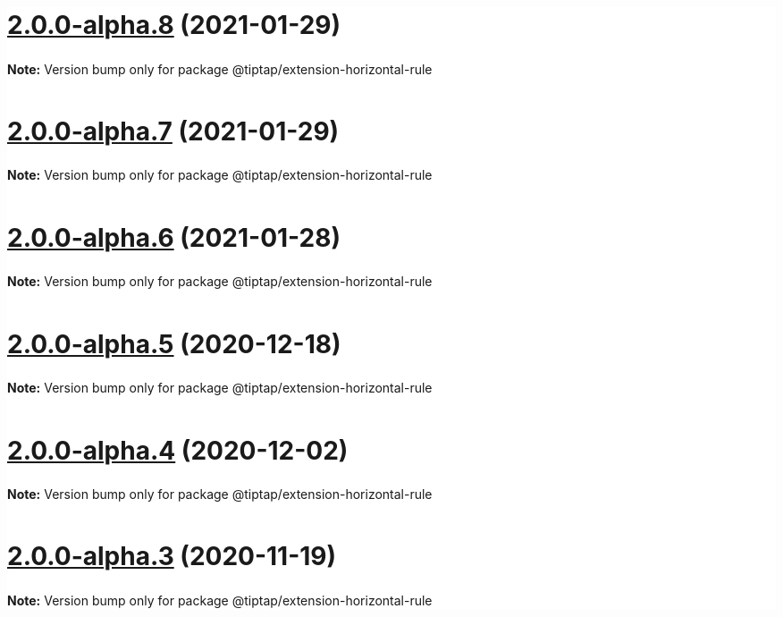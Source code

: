 
# [2.0.0-alpha.8](https://github.com/ueberdosis/tiptap/compare/@tiptap/extension-horizontal-rule@2.0.0-alpha.7...@tiptap/extension-horizontal-rule@2.0.0-alpha.8) (2021-01-29)

**Note:** Version bump only for package @tiptap/extension-horizontal-rule





# [2.0.0-alpha.7](https://github.com/ueberdosis/tiptap/compare/@tiptap/extension-horizontal-rule@2.0.0-alpha.6...@tiptap/extension-horizontal-rule@2.0.0-alpha.7) (2021-01-29)

**Note:** Version bump only for package @tiptap/extension-horizontal-rule





# [2.0.0-alpha.6](https://github.com/ueberdosis/tiptap/compare/@tiptap/extension-horizontal-rule@2.0.0-alpha.5...@tiptap/extension-horizontal-rule@2.0.0-alpha.6) (2021-01-28)

**Note:** Version bump only for package @tiptap/extension-horizontal-rule





# [2.0.0-alpha.5](https://github.com/ueberdosis/tiptap/compare/@tiptap/extension-horizontal-rule@2.0.0-alpha.4...@tiptap/extension-horizontal-rule@2.0.0-alpha.5) (2020-12-18)

**Note:** Version bump only for package @tiptap/extension-horizontal-rule





# [2.0.0-alpha.4](https://github.com/ueberdosis/tiptap/compare/@tiptap/extension-horizontal-rule@2.0.0-alpha.3...@tiptap/extension-horizontal-rule@2.0.0-alpha.4) (2020-12-02)

**Note:** Version bump only for package @tiptap/extension-horizontal-rule





# [2.0.0-alpha.3](https://github.com/ueberdosis/tiptap/compare/@tiptap/extension-horizontal-rule@2.0.0-alpha.2...@tiptap/extension-horizontal-rule@2.0.0-alpha.3) (2020-11-19)

**Note:** Version bump only for package @tiptap/extension-horizontal-rule
